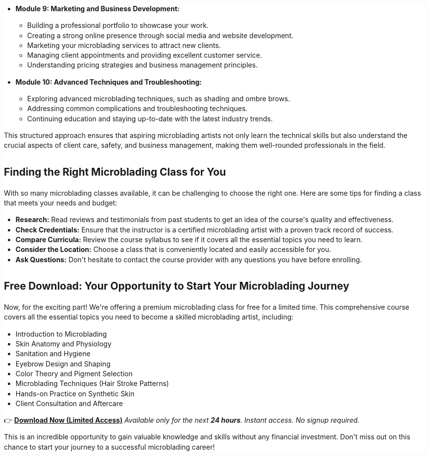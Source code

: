 *   **Module 9: Marketing and Business Development:**
    *   Building a professional portfolio to showcase your work.
    *   Creating a strong online presence through social media and website development.
    *   Marketing your microblading services to attract new clients.
    *   Managing client appointments and providing excellent customer service.
    *   Understanding pricing strategies and business management principles.

*   **Module 10: Advanced Techniques and Troubleshooting:**
    *   Exploring advanced microblading techniques, such as shading and ombre brows.
    *   Addressing common complications and troubleshooting techniques.
    *   Continuing education and staying up-to-date with the latest industry trends.

This structured approach ensures that aspiring microblading artists not only learn the technical skills but also understand the crucial aspects of client care, safety, and business management, making them well-rounded professionals in the field.

## Finding the Right Microblading Class for You

With so many microblading classes available, it can be challenging to choose the right one. Here are some tips for finding a class that meets your needs and budget:

*   **Research:** Read reviews and testimonials from past students to get an idea of the course's quality and effectiveness.
*   **Check Credentials:** Ensure that the instructor is a certified microblading artist with a proven track record of success.
*   **Compare Curricula:** Review the course syllabus to see if it covers all the essential topics you need to learn.
*   **Consider the Location:** Choose a class that is conveniently located and easily accessible for you.
*   **Ask Questions:** Don't hesitate to contact the course provider with any questions you have before enrolling.

## Free Download: Your Opportunity to Start Your Microblading Journey

Now, for the exciting part! We're offering a premium microblading class for free for a limited time. This comprehensive course covers all the essential topics you need to become a skilled microblading artist, including:

*   Introduction to Microblading
*   Skin Anatomy and Physiology
*   Sanitation and Hygiene
*   Eyebrow Design and Shaping
*   Color Theory and Pigment Selection
*   Microblading Techniques (Hair Stroke Patterns)
*   Hands-on Practice on Synthetic Skin
*   Client Consultation and Aftercare

👉 [**Download Now (Limited Access)**](https://udemywork.com/microblading-class)
_Available only for the next **24 hours**. Instant access. No signup required._

This is an incredible opportunity to gain valuable knowledge and skills without any financial investment. Don't miss out on this chance to start your journey to a successful microblading career!
